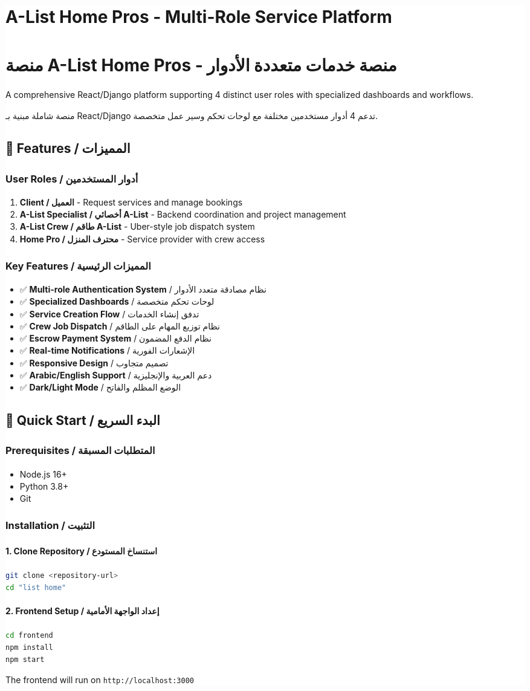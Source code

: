# A-List Home Pros - Multi-Role Service Platform
# منصة A-List Home Pros - منصة خدمات متعددة الأدوار

A comprehensive React/Django platform supporting 4 distinct user roles with specialized dashboards and workflows.

منصة شاملة مبنية بـ React/Django تدعم 4 أدوار مستخدمين مختلفة مع لوحات تحكم وسير عمل متخصصة.

## 🌟 Features / المميزات

### User Roles / أدوار المستخدمين
1. **Client / العميل** - Request services and manage bookings
2. **A-List Specialist / أخصائي A-List** - Backend coordination and project management  
3. **A-List Crew / طاقم A-List** - Uber-style job dispatch system
4. **Home Pro / محترف المنزل** - Service provider with crew access

### Key Features / المميزات الرئيسية
- ✅ **Multi-role Authentication System** / نظام مصادقة متعدد الأدوار
- ✅ **Specialized Dashboards** / لوحات تحكم متخصصة
- ✅ **Service Creation Flow** / تدفق إنشاء الخدمات
- ✅ **Crew Job Dispatch** / نظام توزيع المهام على الطاقم
- ✅ **Escrow Payment System** / نظام الدفع المضمون
- ✅ **Real-time Notifications** / الإشعارات الفورية
- ✅ **Responsive Design** / تصميم متجاوب
- ✅ **Arabic/English Support** / دعم العربية والإنجليزية
- ✅ **Dark/Light Mode** / الوضع المظلم والفاتح

## 🚀 Quick Start / البدء السريع

### Prerequisites / المتطلبات المسبقة
- Node.js 16+ 
- Python 3.8+
- Git

### Installation / التثبيت

#### 1. Clone Repository / استنساخ المستودع
```bash
git clone <repository-url>
cd "list home"
```

#### 2. Frontend Setup / إعداد الواجهة الأمامية
```bash
cd frontend
npm install
npm start
```
The frontend will run on `http://localhost:3000`
